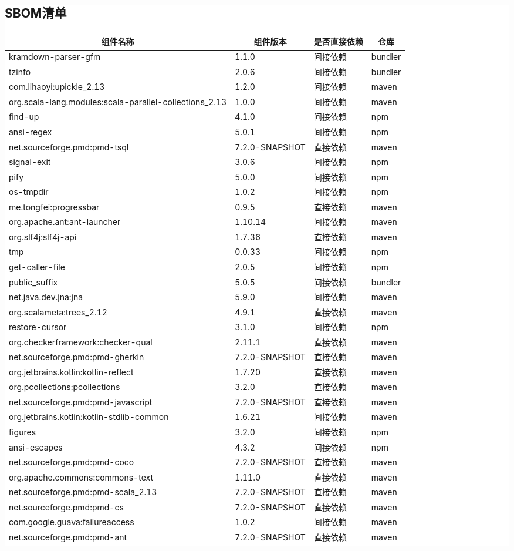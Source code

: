 


## SBOM清单

| 组件名称 | 组件版本 | 是否直接依赖 | 仓库 |
| -------- | -------- | ------------ | ---- |
|kramdown-parser-gfm|1.1.0|间接依赖|bundler|
|tzinfo|2.0.6|间接依赖|bundler|
|com.lihaoyi:upickle_2.13|1.2.0|间接依赖|maven|
|org.scala-lang.modules:scala-parallel-collections_2.13|1.0.0|间接依赖|maven|
|find-up|4.1.0|间接依赖|npm|
|ansi-regex|5.0.1|间接依赖|npm|
|net.sourceforge.pmd:pmd-tsql|7.2.0-SNAPSHOT|直接依赖|maven|
|signal-exit|3.0.6|间接依赖|npm|
|pify|5.0.0|间接依赖|npm|
|os-tmpdir|1.0.2|间接依赖|npm|
|me.tongfei:progressbar|0.9.5|直接依赖|maven|
|org.apache.ant:ant-launcher|1.10.14|间接依赖|maven|
|org.slf4j:slf4j-api|1.7.36|直接依赖|maven|
|tmp|0.0.33|间接依赖|npm|
|get-caller-file|2.0.5|间接依赖|npm|
|public_suffix|5.0.5|间接依赖|bundler|
|net.java.dev.jna:jna|5.9.0|间接依赖|maven|
|org.scalameta:trees_2.12|4.9.1|直接依赖|maven|
|restore-cursor|3.1.0|间接依赖|npm|
|org.checkerframework:checker-qual|2.11.1|直接依赖|maven|
|net.sourceforge.pmd:pmd-gherkin|7.2.0-SNAPSHOT|直接依赖|maven|
|org.jetbrains.kotlin:kotlin-reflect|1.7.20|直接依赖|maven|
|org.pcollections:pcollections|3.2.0|直接依赖|maven|
|net.sourceforge.pmd:pmd-javascript|7.2.0-SNAPSHOT|直接依赖|maven|
|org.jetbrains.kotlin:kotlin-stdlib-common|1.6.21|间接依赖|maven|
|figures|3.2.0|间接依赖|npm|
|ansi-escapes|4.3.2|间接依赖|npm|
|net.sourceforge.pmd:pmd-coco|7.2.0-SNAPSHOT|直接依赖|maven|
|org.apache.commons:commons-text|1.11.0|直接依赖|maven|
|net.sourceforge.pmd:pmd-scala_2.13|7.2.0-SNAPSHOT|直接依赖|maven|
|net.sourceforge.pmd:pmd-cs|7.2.0-SNAPSHOT|直接依赖|maven|
|com.google.guava:failureaccess|1.0.2|间接依赖|maven|
|net.sourceforge.pmd:pmd-ant|7.2.0-SNAPSHOT|直接依赖|maven|